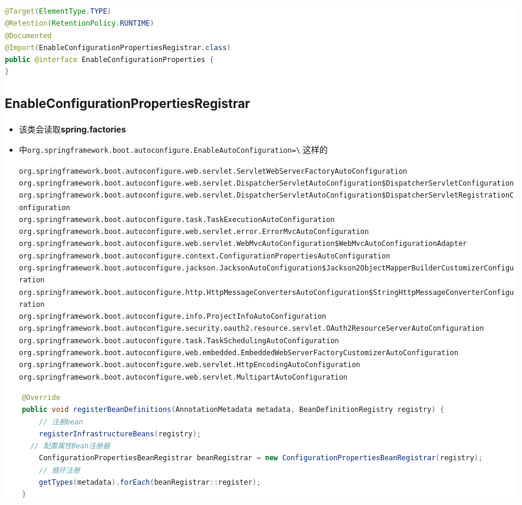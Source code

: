 ```java
@Target(ElementType.TYPE)
@Retention(RetentionPolicy.RUNTIME)
@Documented
@Import(EnableConfigurationPropertiesRegistrar.class)
public @interface EnableConfigurationProperties {
}
```

## EnableConfigurationPropertiesRegistrar

- 该类会读取**spring.factories**

- 中`org.springframework.boot.autoconfigure.EnableAutoConfiguration=\` 这样的

  ```
  org.springframework.boot.autoconfigure.web.servlet.ServletWebServerFactoryAutoConfiguration
  org.springframework.boot.autoconfigure.web.servlet.DispatcherServletAutoConfiguration$DispatcherServletConfiguration
  org.springframework.boot.autoconfigure.web.servlet.DispatcherServletAutoConfiguration$DispatcherServletRegistrationConfiguration
  org.springframework.boot.autoconfigure.task.TaskExecutionAutoConfiguration
  org.springframework.boot.autoconfigure.web.servlet.error.ErrorMvcAutoConfiguration
  org.springframework.boot.autoconfigure.web.servlet.WebMvcAutoConfiguration$WebMvcAutoConfigurationAdapter
  org.springframework.boot.autoconfigure.context.ConfigurationPropertiesAutoConfiguration
  org.springframework.boot.autoconfigure.jackson.JacksonAutoConfiguration$Jackson2ObjectMapperBuilderCustomizerConfiguration
  org.springframework.boot.autoconfigure.http.HttpMessageConvertersAutoConfiguration$StringHttpMessageConverterConfiguration
  org.springframework.boot.autoconfigure.info.ProjectInfoAutoConfiguration
  org.springframework.boot.autoconfigure.security.oauth2.resource.servlet.OAuth2ResourceServerAutoConfiguration
  org.springframework.boot.autoconfigure.task.TaskSchedulingAutoConfiguration
  org.springframework.boot.autoconfigure.web.embedded.EmbeddedWebServerFactoryCustomizerAutoConfiguration
  org.springframework.boot.autoconfigure.web.servlet.HttpEncodingAutoConfiguration
  org.springframework.boot.autoconfigure.web.servlet.MultipartAutoConfiguration
  ```

```java
	@Override
	public void registerBeanDefinitions(AnnotationMetadata metadata, BeanDefinitionRegistry registry) {
	    // 注册bean
		registerInfrastructureBeans(registry);
	  // 配置属性Bean注册器
		ConfigurationPropertiesBeanRegistrar beanRegistrar = new ConfigurationPropertiesBeanRegistrar(registry);
		// 循环注册
		getTypes(metadata).forEach(beanRegistrar::register);
	}


```
